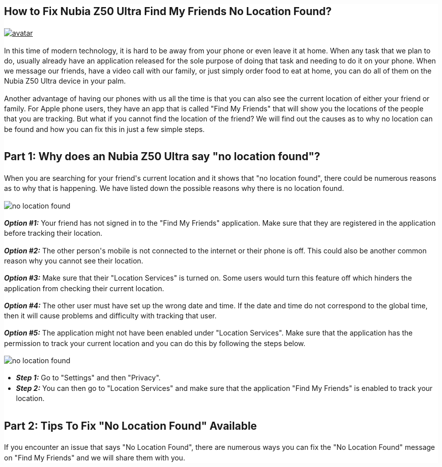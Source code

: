 ## How to Fix Nubia Z50 Ultra Find My Friends No Location Found?

[![avatar](https://drfone.wondershare.com/images/james-davis.png)](https://drfone.wondershare.com/author/james-davis/)

In this time of modern technology, it is hard to be away from your phone or even leave it at home. When any task that we plan to do, usually already have an application released for the sole purpose of doing that task and needing to do it on your phone. When we message our friends, have a video call with our family, or just simply order food to eat at home, you can do all of them on the Nubia Z50 Ultra device in your palm.

Another advantage of having our phones with us all the time is that you can also see the current location of either your friend or family. For Apple phone users, they have an app that is called "Find My Friends" that will show you the locations of the people that you are tracking. But what if you cannot find the location of the friend? We will find out the causes as to why no location can be found and how you can fix this in just a few simple steps.

## Part 1: Why does an Nubia Z50 Ultra say "no location found"?

When you are searching for your friend's current location and it shows that "no location found", there could be numerous reasons as to why that is happening. We have listed down the possible reasons why there is no location found.

![no location found](https://images.wondershare.com/drfone/article/2022/06/find-my-friends-no-location-found-1.jpg)

**_Option #1:_** Your friend has not signed in to the "Find My Friends" application. Make sure that they are registered in the application before tracking their location.

_**Option #2:**_ The other person's mobile is not connected to the internet or their phone is off. This could also be another common reason why you cannot see their location.

_**Option #3:**_ Make sure that their "Location Services" is turned on. Some users would turn this feature off which hinders the application from checking their current location.

_**Option #4:**_ The other user must have set up the wrong date and time. If the date and time do not correspond to the global time, then it will cause problems and difficulty with tracking that user.

**_Option #5:_** The application might not have been enabled under "Location Services". Make sure that the application has the permission to track your current location and you can do this by following the steps below.

![no location found](https://images.wondershare.com/drfone/article/2022/06/find-my-friends-no-location-found-2.jpg)

- _**Step 1:**_ Go to "Settings" and then "Privacy".
- _**Step 2:**_ You can then go to "Location Services" and make sure that the application "Find My Friends" is enabled to track your location.

## Part 2: Tips To Fix "No Location Found" Available

If you encounter an issue that says "No Location Found", there are numerous ways you can fix the "No Location Found" message on "Find My Friends" and we will share them with you.
